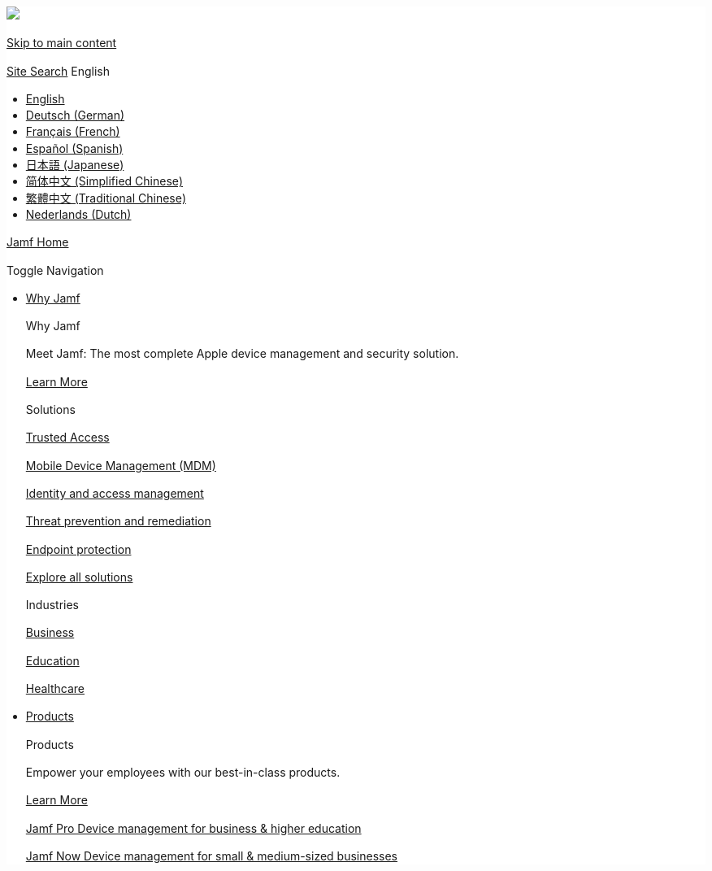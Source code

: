 ![](https://resources.jamf.com/images/logos/jamf-one-color-dark-for-print-css.svg)

[Skip to main content](#main-content)

[Site Search](https://www.jamf.com/search/) English

* [English](https://www.jamf.com/privacy-policy/)
* [Deutsch (German)](https://www.jamf.com/de/privacy-policy/)
* [Français (French)](https://www.jamf.com/fr/privacy-policy/)
* [Español (Spanish)](https://www.jamf.com/es/politica-de-privacidad/)
* [日本語 (Japanese)](https://www.jamf.com/ja/privacy-policy/)
* [简体中文 (Simplified Chinese)](https://www.jamf.com/zh-cn/privacy-policy/)
* [繁體中文 (Traditional Chinese)](https://www.jamf.com/zh-tw/privacy-policy/)
* [Nederlands (Dutch)](https://www.jamf.com/nl/privacybeleid/)

[Jamf Home](https://www.jamf.com/)

Toggle Navigation

* [Why Jamf](https://www.jamf.com/why-jamf/)
    
    Why Jamf
    
    Meet Jamf: The most complete Apple device management and security solution.
    
    [Learn More](https://www.jamf.com/why-jamf/)
    
    Solutions
    
    [Trusted Access](https://www.jamf.com/solutions/trusted-access/)
    
    [Mobile Device Management (MDM)](https://www.jamf.com/solutions/device-management/)
    
    [Identity and access management](https://www.jamf.com/solutions/identity-based-access/)
    
    [Threat prevention and remediation](https://www.jamf.com/solutions/threat-prevention-remediation/)
    
    [Endpoint protection](https://www.jamf.com/solutions/endpoint-protection/)
    
    [Explore all solutions](https://www.jamf.com/solutions/)
    
    Industries
    
    [Business](https://www.jamf.com/business/)
    
    [Education](https://www.jamf.com/education/)
    
    [Healthcare](https://www.jamf.com/healthcare/)
    
* [Products](https://www.jamf.com/products/)
    
    Products
    
    Empower your employees with our best-in-class products.
    
    [Learn More](https://www.jamf.com/products/)
    
    [Jamf Pro Device management for business & higher education](https://www.jamf.com/products/jamf-pro/)
    
    [Jamf Now Device management for small & medium-sized businesses](https://www.jamf.com/products/jamf-now/)
    